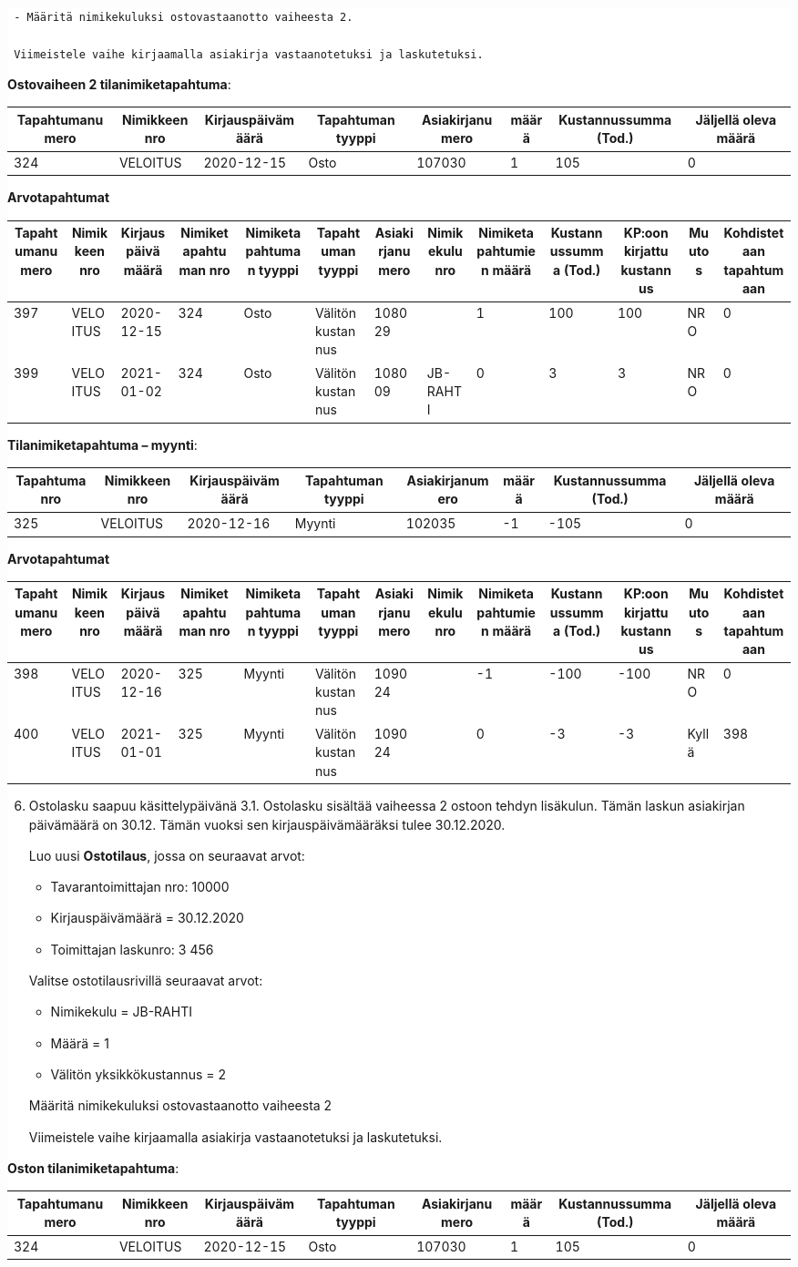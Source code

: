      - Määritä nimikekuluksi ostovastaanotto vaiheesta 2.  

     Viimeistele vaihe kirjaamalla asiakirja vastaanotetuksi ja laskutetuksi.  


**Ostovaiheen 2 tilanimiketapahtuma**:  
  
|Tapahtumanumero  |Nimikkeen nro  |Kirjauspäivämäärä  |Tapahtuman tyyppi  |Asiakirjanumero  |määrä  |Kustannussumma (Tod.)  |Jäljellä oleva määrä  |
|---------|---------|---------|---------|---------|---------|---------|---------|
|324     |VELOITUS         |2020-12-15         |Osto         |107030         |1         |105         |0        |

**Arvotapahtumat**  

|Tapahtumanumero |Nimikkeen nro  |Kirjauspäivämäärä  |Nimiketapahtuman nro  |Nimiketapahtuman tyyppi  |Tapahtuman tyyppi  |Asiakirjanumero  | Nimikekulunro    |  Nimiketapahtumien määrä   |Kustannussumma (Tod.)     |KP:oon kirjattu kustannus |Muutos |Kohdistetaan tapahtumaan |
|---------|---------|---------|---------|---------|---------|---------|---------|---------|---------|---------|---------|---------|
|397      |VELOITUS|   2020-12-15    |324         |Osto         |Välitön kustannus         |108029         |         |1          |100    |100         |NRO         |0         |
|399      |VELOITUS   |2021-01-02    |324         |Osto         |Välitön kustannus         |108009         |JB-RAHTI         |0         |3         |3         |NRO         |0         |

**Tilanimiketapahtuma – myynti**:  
  
|Tapahtumanro  |Nimikkeen nro  |Kirjauspäivämäärä  |Tapahtuman tyyppi  |Asiakirjanumero  |määrä  |Kustannussumma (Tod.)  |Jäljellä oleva määrä  |
|---------|---------|---------|---------|---------|---------|---------|---------|
|325     |VELOITUS         |2020-12-16         |Myynti         |102035         |-1         |-105         |0        |

**Arvotapahtumat**  

|Tapahtumanumero |Nimikkeen nro  |Kirjauspäivämäärä  |Nimiketapahtuman nro  |Nimiketapahtuman tyyppi  |Tapahtuman tyyppi  |Asiakirjanumero  | Nimikekulunro    |  Nimiketapahtumien määrä   |Kustannussumma (Tod.)     |KP:oon kirjattu kustannus |Muutos |Kohdistetaan tapahtumaan |
|---------|---------|---------|---------|---------|---------|---------|---------|---------|---------|---------|---------|---------|
|398      |VELOITUS|   2020-12-16    |325         |Myynti         |Välitön kustannus         |109024         |         |-1          |-100    |-100         |NRO         |0         |
|400      |VELOITUS   |2021-01-01    |325         |Myynti         |Välitön kustannus         |109024         |         |0         |-3         |-3         |Kyllä         |398         |

6.  Ostolasku saapuu käsittelypäivänä 3.1. Ostolasku sisältää vaiheessa 2 ostoon tehdyn lisäkulun. Tämän laskun asiakirjan päivämäärä on 30.12. Tämän vuoksi sen kirjauspäivämääräksi tulee 30.12.2020.  

     Luo uusi **Ostotilaus**, jossa on seuraavat arvot:  

     - Tavarantoimittajan nro: 10000  

     - Kirjauspäivämäärä = 30.12.2020  

     - Toimittajan laskunro: 3 456  

     Valitse ostotilausrivillä seuraavat arvot:  

     - Nimikekulu = JB-RAHTI  

     - Määrä = 1  

     - Välitön yksikkökustannus = 2  

     Määritä nimikekuluksi ostovastaanotto vaiheesta 2  

     Viimeistele vaihe kirjaamalla asiakirja vastaanotetuksi ja laskutetuksi.  


**Oston tilanimiketapahtuma**:  

|Tapahtumanumero  |Nimikkeen nro  |Kirjauspäivämäärä  |Tapahtuman tyyppi  |Asiakirjanumero  |määrä  |Kustannussumma (Tod.)  |Jäljellä oleva määrä  |
|---------|---------|---------|---------|---------|---------|---------|---------|
|324     |VELOITUS         |2020-12-15         |Osto         |107030         |1         |105         |0        |
